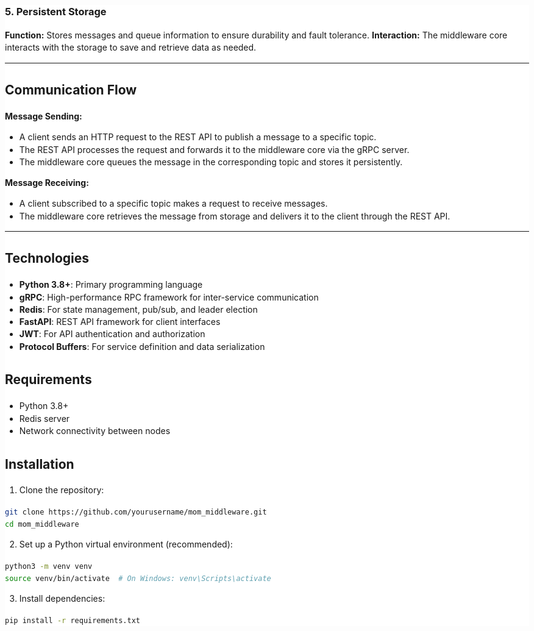 
### 5. Persistent Storage
**Function:** Stores messages and queue information to ensure durability and fault tolerance.
**Interaction:** The middleware core interacts with the storage to save and retrieve data as needed.

---

## Communication Flow

**Message Sending:**
* A client sends an HTTP request to the REST API to publish a message to a specific topic.
* The REST API processes the request and forwards it to the middleware core via the gRPC server.
* The middleware core queues the message in the corresponding topic and stores it persistently.
  
**Message Receiving:**
* A client subscribed to a specific topic makes a request to receive messages.
* The middleware core retrieves the message from storage and delivers it to the client through the REST API.

---

## Technologies

- **Python 3.8+**: Primary programming language
- **gRPC**: High-performance RPC framework for inter-service communication
- **Redis**: For state management, pub/sub, and leader election
- **FastAPI**: REST API framework for client interfaces
- **JWT**: For API authentication and authorization
- **Protocol Buffers**: For service definition and data serialization

## Requirements

- Python 3.8+
- Redis server
- Network connectivity between nodes

## Installation

1. Clone the repository:
```bash
git clone https://github.com/yourusername/mom_middleware.git
cd mom_middleware
```

2. Set up a Python virtual environment (recommended):
```bash
python3 -m venv venv
source venv/bin/activate  # On Windows: venv\Scripts\activate
```

3. Install dependencies:
```bash
pip install -r requirements.txt
```
